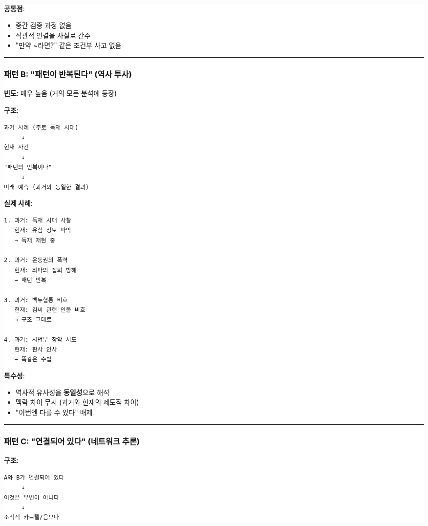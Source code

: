 **공통점**:
- 중간 검증 과정 없음
- 직관적 연결을 사실로 간주
- "만약 ~라면?" 같은 조건부 사고 없음

---

### 패턴 B: "패턴이 반복된다" (역사 투사)

**빈도**: 매우 높음 (거의 모든 분석에 등장)

**구조**:
```
과거 사례 (주로 독재 시대)
     ↓
현재 사건
     ↓
"패턴의 반복이다"
     ↓
미래 예측 (과거와 동일한 결과)
```

**실제 사례**:
```
1. 과거: 독재 시대 사찰
   현재: 유심 정보 파악
   → 독재 재현 중

2. 과거: 운동권의 폭력
   현재: 좌파의 집회 방해
   → 패턴 반복

3. 과거: 백두혈통 비호
   현재: 김씨 관련 인물 비호
   → 구조 그대로

4. 과거: 사법부 장악 시도
   현재: 판사 인사
   → 똑같은 수법
```

**특수성**:
- 역사적 유사성을 **동일성**으로 해석
- 맥락 차이 무시 (과거와 현재의 제도적 차이)
- "이번엔 다를 수 있다" 배제

---

### 패턴 C: "연결되어 있다" (네트워크 추론)

**구조**:
```
A와 B가 연결되어 있다
     ↓
이것은 우연이 아니다
     ↓
조직적 카르텔/음모다
```
